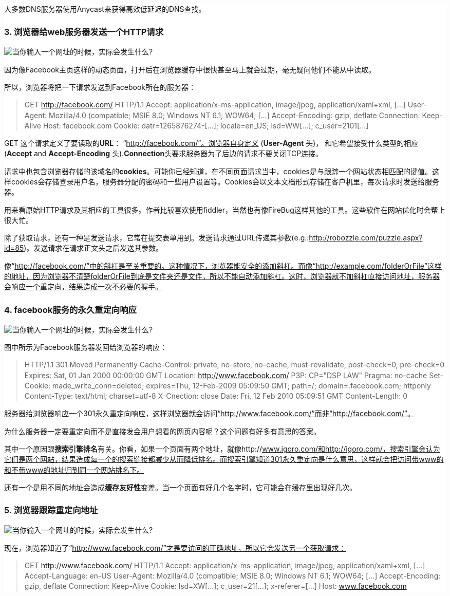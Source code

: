 大多数DNS服务器使用Anycast来获得高效低延迟的DNS查找。

### 3. 浏览器给web服务器发送一个HTTP请求

![当你输入一个网址的时候，实际会发生什么?](/post-images/2011-02/image22.png "当你输入一个网址的时候，实际会发生什么?")

因为像Facebook主页这样的动态页面，打开后在浏览器缓存中很快甚至马上就会过期，毫无疑问他们不能从中读取。

所以，浏览器将把一下请求发送到Facebook所在的服务器：

> GET http://facebook.com/ HTTP/1.1 Accept: application/x-ms-application, image/jpeg, application/xaml+xml, [...] User-Agent: Mozilla/4.0 (compatible; MSIE 8.0; Windows NT 6.1; WOW64; [...] Accept-Encoding: gzip, deflate Connection: Keep-Alive Host: facebook.com Cookie: datr=1265876274-[...]; locale=en_US; lsd=WW[...]; c_user=2101[...]

GET 这个请求定义了要读取的**URL**： “http://facebook.com/”。浏览器自身定义 (**User-Agent** 头)， 和它希望接受什么类型的相应(**Accept** and **Accept-Encoding** 头).**Connection**头要求服务器为了后边的请求不要关闭TCP连接。

请求中也包含浏览器存储的该域名的**cookies**。可能你已经知道，在不同页面请求当中，cookies是与跟踪一个网站状态相匹配的键值。这样cookies会存储登录用户名，服务器分配的密码和一些用户设置等。Cookies会以文本文档形式存储在客户机里，每次请求时发送给服务器。

用来看原始HTTP请求及其相应的工具很多。作者比较喜欢使用fiddler，当然也有像FireBug这样其他的工具。这些软件在网站优化时会帮上很大忙。

除了获取请求，还有一种是发送请求，它常在提交表单用到。发送请求通过URL传递其参数(e.g.:http://robozzle.com/puzzle.aspx?id=85)。发送请求在请求正文头之后发送其参数。

像“http://facebook.com/”中的斜杠是至关重要的。这种情况下，浏览器能安全的添加斜杠。而像“http://example.com/folderOrFile”这样的地址，因为浏览器不清楚folderOrFile到底是文件夹还是文件，所以不能自动添加斜杠。这时，浏览器就不加斜杠直接访问地址，服务器会响应一个重定向，结果造成一次不必要的握手。

### 4. facebook服务的永久重定向响应

![当你输入一个网址的时候，实际会发生什么?](/post-images/2011-02/image8.png "当你输入一个网址的时候，实际会发生什么?")

图中所示为Facebook服务器发回给浏览器的响应：

> HTTP/1.1 301 Moved Permanently Cache-Control: private, no-store, no-cache, must-revalidate, post-check=0, pre-check=0 Expires: Sat, 01 Jan 2000 00:00:00 GMT Location: http://www.facebook.com/ P3P: CP="DSP LAW" Pragma: no-cache Set-Cookie: made_write_conn=deleted; expires=Thu, 12-Feb-2009 05:09:50 GMT; path=/; domain=.facebook.com; httponly Content-Type: text/html; charset=utf-8 X-Cnection: close Date: Fri, 12 Feb 2010 05:09:51 GMT Content-Length: 0

服务器给浏览器响应一个301永久重定向响应，这样浏览器就会访问“http://www.facebook.com/”而非“http://facebook.com/”。

为什么服务器一定要重定向而不是直接发会用户想看的网页内容呢？这个问题有好多有意思的答案。

其中一个原因跟**搜索引擎排名**有关。你看，如果一个页面有两个地址，就像http://www.igoro.com/和http://igoro.com/，搜索引擎会认为它们是两个网站，结果造成每一个的搜索链接都减少从而降低排名。而搜索引擎知道301永久重定向是什么意思，这样就会把访问带www的和不带www的地址归到同一个网站排名下。

还有一个是用不同的地址会造成**缓存友好性**变差。当一个页面有好几个名字时，它可能会在缓存里出现好几次。

### 5. 浏览器跟踪重定向地址

![当你输入一个网址的时候，实际会发生什么?](/post-images/2011-02/image23.png "当你输入一个网址的时候，实际会发生什么?")

现在，浏览器知道了“http://www.facebook.com/”才是要访问的正确地址，所以它会发送另一个获取请求：

> GET http://www.facebook.com/ HTTP/1.1 Accept: application/x-ms-application, image/jpeg, application/xaml+xml, [...] Accept-Language: en-US User-Agent: Mozilla/4.0 (compatible; MSIE 8.0; Windows NT 6.1; WOW64; [...] Accept-Encoding: gzip, deflate Connection: Keep-Alive Cookie: lsd=XW[...]; c_user=21[...]; x-referer=[...] Host: www.facebook.com
